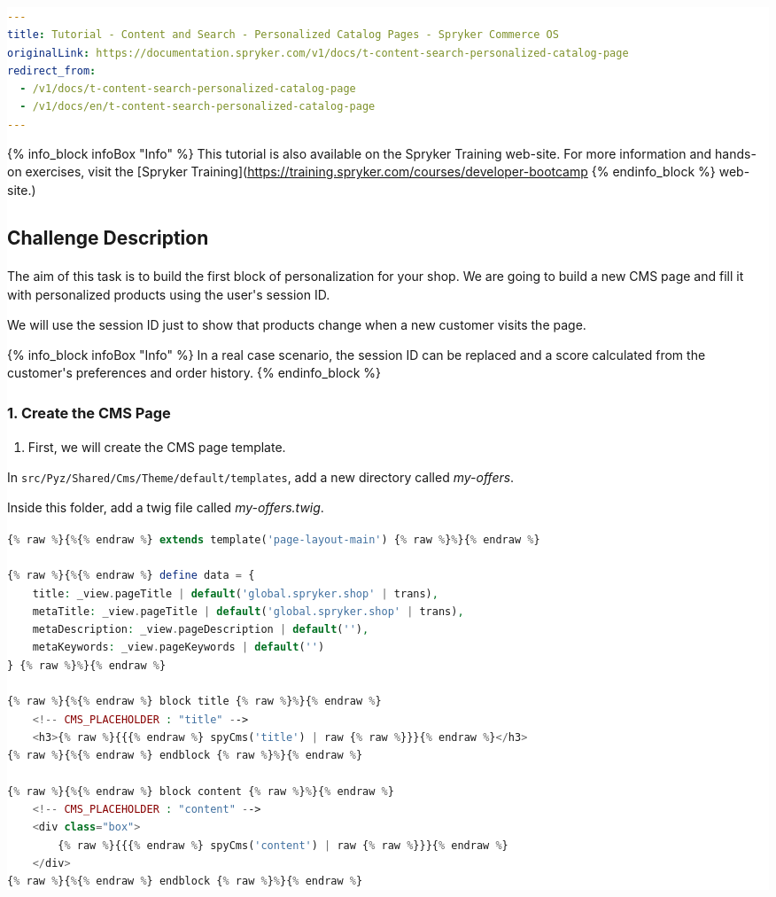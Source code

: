 ```yaml
---
title: Tutorial - Content and Search - Personalized Catalog Pages - Spryker Commerce OS
originalLink: https://documentation.spryker.com/v1/docs/t-content-search-personalized-catalog-page
redirect_from:
  - /v1/docs/t-content-search-personalized-catalog-page
  - /v1/docs/en/t-content-search-personalized-catalog-page
---
```


{% info_block infoBox "Info" %}
This tutorial is also available on the Spryker Training web-site. For more information and hands-on exercises, visit the [Spryker Training](https://training.spryker.com/courses/developer-bootcamp
{% endinfo_block %} web-site.)

## Challenge Description
The aim of this task is to build the first block of personalization for your shop. We are going to build a new CMS page and fill it with personalized products using the user's session ID. 

We will use the session ID just to show that products change when a new customer visits the page. 

{% info_block infoBox "Info" %}
In a real case scenario, the session ID can be replaced and a score calculated from the customer's preferences and order history.
{% endinfo_block %}

### 1. Create the CMS Page
        
1. First, we will create the CMS page template. 

In `src/Pyz/Shared/Cms/Theme/default/templates`, add a new directory called _my-offers_.

Inside this folder, add a twig file called _my-offers.twig_.
    
```php
{% raw %}{%{% endraw %} extends template('page-layout-main') {% raw %}%}{% endraw %}
 
{% raw %}{%{% endraw %} define data = {
	title: _view.pageTitle | default('global.spryker.shop' | trans),
	metaTitle: _view.pageTitle | default('global.spryker.shop' | trans),
	metaDescription: _view.pageDescription | default(''),
	metaKeywords: _view.pageKeywords | default('')
} {% raw %}%}{% endraw %}
 
{% raw %}{%{% endraw %} block title {% raw %}%}{% endraw %}
	<!-- CMS_PLACEHOLDER : "title" -->
	<h3>{% raw %}{{{% endraw %} spyCms('title') | raw {% raw %}}}{% endraw %}</h3>
{% raw %}{%{% endraw %} endblock {% raw %}%}{% endraw %}
 
{% raw %}{%{% endraw %} block content {% raw %}%}{% endraw %}
	<!-- CMS_PLACEHOLDER : "content" -->
	<div class="box">
		{% raw %}{{{% endraw %} spyCms('content') | raw {% raw %}}}{% endraw %}
	</div>
{% raw %}{%{% endraw %} endblock {% raw %}%}{% endraw %}	
```
    